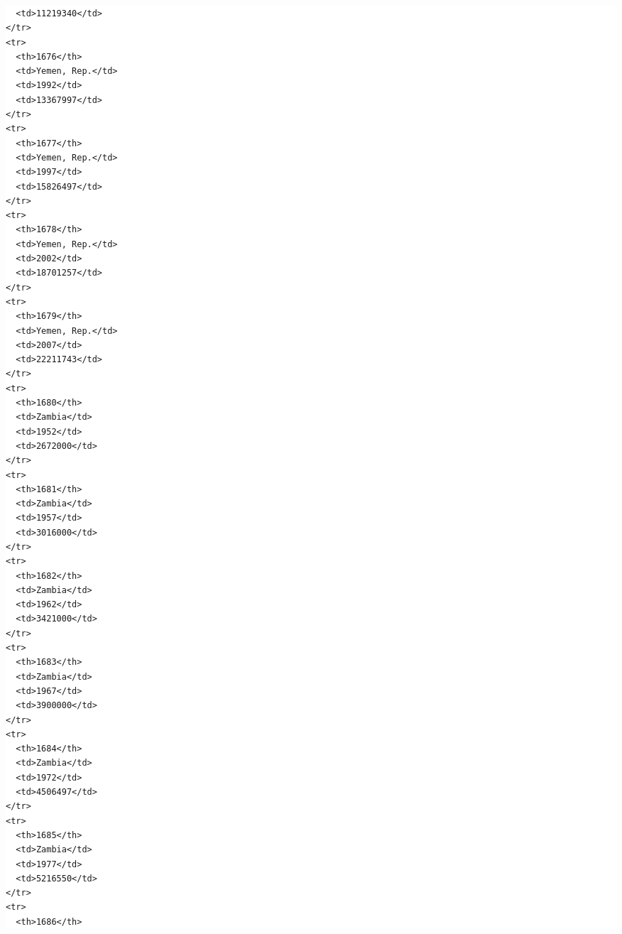       <td>11219340</td>
    </tr>
    <tr>
      <th>1676</th>
      <td>Yemen, Rep.</td>
      <td>1992</td>
      <td>13367997</td>
    </tr>
    <tr>
      <th>1677</th>
      <td>Yemen, Rep.</td>
      <td>1997</td>
      <td>15826497</td>
    </tr>
    <tr>
      <th>1678</th>
      <td>Yemen, Rep.</td>
      <td>2002</td>
      <td>18701257</td>
    </tr>
    <tr>
      <th>1679</th>
      <td>Yemen, Rep.</td>
      <td>2007</td>
      <td>22211743</td>
    </tr>
    <tr>
      <th>1680</th>
      <td>Zambia</td>
      <td>1952</td>
      <td>2672000</td>
    </tr>
    <tr>
      <th>1681</th>
      <td>Zambia</td>
      <td>1957</td>
      <td>3016000</td>
    </tr>
    <tr>
      <th>1682</th>
      <td>Zambia</td>
      <td>1962</td>
      <td>3421000</td>
    </tr>
    <tr>
      <th>1683</th>
      <td>Zambia</td>
      <td>1967</td>
      <td>3900000</td>
    </tr>
    <tr>
      <th>1684</th>
      <td>Zambia</td>
      <td>1972</td>
      <td>4506497</td>
    </tr>
    <tr>
      <th>1685</th>
      <td>Zambia</td>
      <td>1977</td>
      <td>5216550</td>
    </tr>
    <tr>
      <th>1686</th>